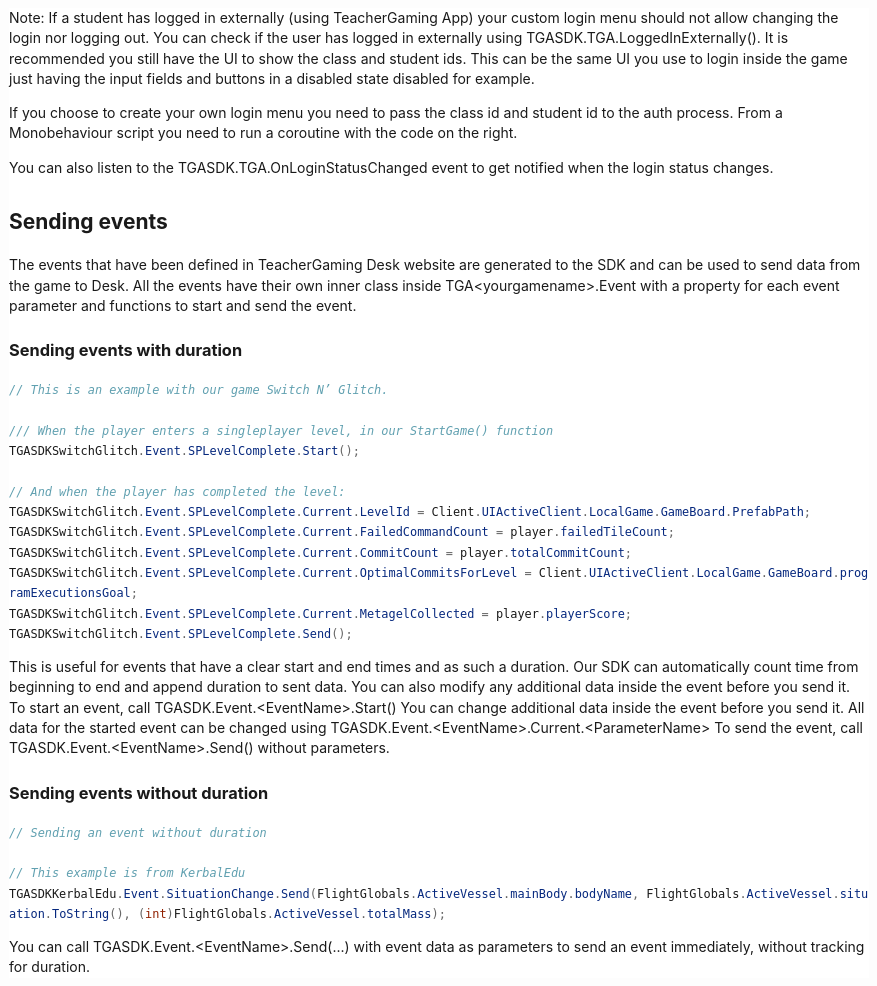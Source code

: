 Note: If a student has logged in externally (using TeacherGaming App) your custom login menu should not allow changing the login nor logging out. You can check if the user has logged in externally using TGASDK.TGA.LoggedInExternally(). It is recommended you still have the UI to show the class and student ids. This can be the same UI you use to login inside the game just having the input fields and buttons in a disabled state disabled for example.

If you choose to create your own login menu you need to pass the class id and student id to the auth process. From a Monobehaviour script you need to run a coroutine with the code on the right.

You can also listen to the TGASDK.TGA.OnLoginStatusChanged event to get notified when the login status changes.

## Sending events
The events that have been defined in TeacherGaming Desk website are generated to the SDK and can be used to send data from the game to Desk. All the events have their own inner class inside TGA&lt;yourgamename&gt;.Event with a property for each event parameter and functions to start and send the event.

### Sending events with duration
```csharp
// This is an example with our game Switch N’ Glitch.

/// When the player enters a singleplayer level, in our StartGame() function 
TGASDKSwitchGlitch.Event.SPLevelComplete.Start(); 

// And when the player has completed the level:
TGASDKSwitchGlitch.Event.SPLevelComplete.Current.LevelId = Client.UIActiveClient.LocalGame.GameBoard.PrefabPath;
TGASDKSwitchGlitch.Event.SPLevelComplete.Current.FailedCommandCount = player.failedTileCount;
TGASDKSwitchGlitch.Event.SPLevelComplete.Current.CommitCount = player.totalCommitCount;
TGASDKSwitchGlitch.Event.SPLevelComplete.Current.OptimalCommitsForLevel = Client.UIActiveClient.LocalGame.GameBoard.programExecutionsGoal;
TGASDKSwitchGlitch.Event.SPLevelComplete.Current.MetagelCollected = player.playerScore;
TGASDKSwitchGlitch.Event.SPLevelComplete.Send();
```
This is useful for events that have a clear start and end times and as such a duration. Our SDK can automatically count time from beginning to end and append duration to sent data. You can also modify any additional data inside the event before you send it.
To start an event, call TGASDK.Event.&lt;EventName&gt;.Start()
You can change additional data inside the event before you send it. All data for the started event can be changed using TGASDK.Event.&lt;EventName&gt;.Current.&lt;ParameterName&gt;
To send the event, call TGASDK.Event.&lt;EventName&gt;.Send() without parameters.

### Sending events without duration
```csharp
// Sending an event without duration

// This example is from KerbalEdu
TGASDKKerbalEdu.Event.SituationChange.Send(FlightGlobals.ActiveVessel.mainBody.bodyName, FlightGlobals.ActiveVessel.situation.ToString(), (int)FlightGlobals.ActiveVessel.totalMass);
```
You can call TGASDK.Event.&lt;EventName&gt;.Send(...) with event data as parameters to send an event immediately, without tracking for duration.
